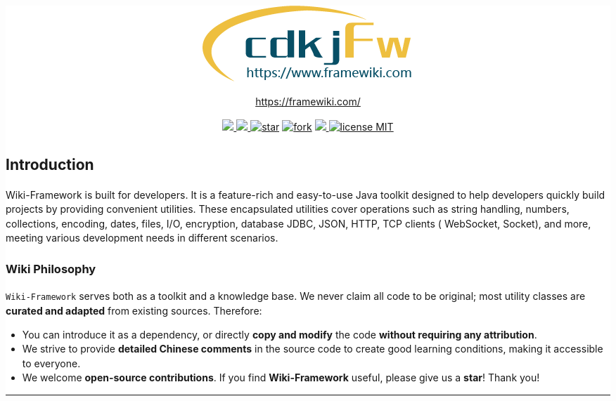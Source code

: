 <p align="center">
	<a href="https://framewiki.com"><img alt="keytool" src="assets/wiki.png"/></a>
</p>

<p align="center">
	<a href="https://framewiki.com">https://framewiki.com/</a>
</p>

<p align="center">
	<a target="_blank" href="https://search.maven.org/artifact/com.framewiki/wiki-all">
		<img src="https://img.shields.io/maven-central/v/com.framewiki/wiki-all.svg?label=Maven%20Central" />
	</a>
	<a target="_blank" href="https://license.coscl.org.cn/MulanPSL2">
		<img src="https://img.shields.io/:license-MulanPSL2-blue.svg" />
	</a>
  <a href='https://gitee.com/cdkjframework/wiki-framework/stargazers'><img src='https://gitee.com/cdkjframework/wiki-proxy/badge/star.svg?theme=dark' alt='star'></img></a>
<a href='https://gitee.com/cdkjframework/wiki-framework/members'><img src='https://gitee.com/cdkjframework/wiki-proxy/badge/fork.svg?theme=dark' alt='fork'></img></a>
<a target="_blank" href="https://www.oracle.com/java/technologies/javase/jdk17-0-13-later-archive-downloads.html">
    <img src="https://img.shields.io/badge/JDK-17+-red.svg" />
</a>
<a href="./LICENSE">
    <img src="https://img.shields.io/badge/license-MIT-red" alt="license MIT">
</a>
</p>

## Introduction

Wiki-Framework is built for developers. It is a feature-rich and easy-to-use Java toolkit designed to help developers
quickly build projects by providing convenient utilities. These encapsulated utilities cover operations such as string
handling, numbers, collections, encoding, dates, files, I/O, encryption, database JDBC, JSON, HTTP, TCP clients (
WebSocket, Socket), and more, meeting various development needs in different scenarios.

### Wiki Philosophy

`Wiki-Framework` serves both as a toolkit and a knowledge base. We never claim all code to be original; most utility
classes are **curated and adapted** from existing sources. Therefore:

- You can introduce it as a dependency, or directly **copy and modify** the code **without requiring any attribution**.
- We strive to provide **detailed Chinese comments** in the source code to create good learning conditions, making it
  accessible to everyone.
- We welcome **open-source contributions**. If you find **Wiki-Framework** useful, please give us a **star**! Thank you!

---